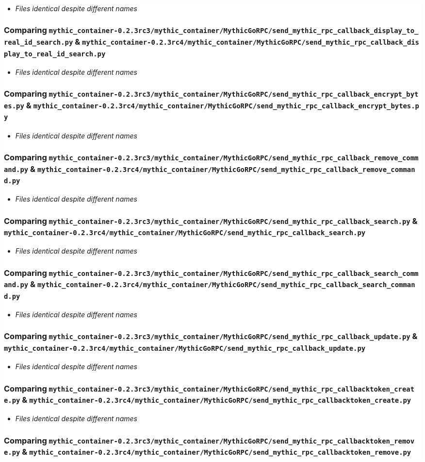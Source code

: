  * *Files identical despite different names*

### Comparing `mythic_container-0.2.3rc3/mythic_container/MythicGoRPC/send_mythic_rpc_callback_display_to_real_id_search.py` & `mythic_container-0.2.3rc4/mythic_container/MythicGoRPC/send_mythic_rpc_callback_display_to_real_id_search.py`

 * *Files identical despite different names*

### Comparing `mythic_container-0.2.3rc3/mythic_container/MythicGoRPC/send_mythic_rpc_callback_encrypt_bytes.py` & `mythic_container-0.2.3rc4/mythic_container/MythicGoRPC/send_mythic_rpc_callback_encrypt_bytes.py`

 * *Files identical despite different names*

### Comparing `mythic_container-0.2.3rc3/mythic_container/MythicGoRPC/send_mythic_rpc_callback_remove_command.py` & `mythic_container-0.2.3rc4/mythic_container/MythicGoRPC/send_mythic_rpc_callback_remove_command.py`

 * *Files identical despite different names*

### Comparing `mythic_container-0.2.3rc3/mythic_container/MythicGoRPC/send_mythic_rpc_callback_search.py` & `mythic_container-0.2.3rc4/mythic_container/MythicGoRPC/send_mythic_rpc_callback_search.py`

 * *Files identical despite different names*

### Comparing `mythic_container-0.2.3rc3/mythic_container/MythicGoRPC/send_mythic_rpc_callback_search_command.py` & `mythic_container-0.2.3rc4/mythic_container/MythicGoRPC/send_mythic_rpc_callback_search_command.py`

 * *Files identical despite different names*

### Comparing `mythic_container-0.2.3rc3/mythic_container/MythicGoRPC/send_mythic_rpc_callback_update.py` & `mythic_container-0.2.3rc4/mythic_container/MythicGoRPC/send_mythic_rpc_callback_update.py`

 * *Files identical despite different names*

### Comparing `mythic_container-0.2.3rc3/mythic_container/MythicGoRPC/send_mythic_rpc_callbacktoken_create.py` & `mythic_container-0.2.3rc4/mythic_container/MythicGoRPC/send_mythic_rpc_callbacktoken_create.py`

 * *Files identical despite different names*

### Comparing `mythic_container-0.2.3rc3/mythic_container/MythicGoRPC/send_mythic_rpc_callbacktoken_remove.py` & `mythic_container-0.2.3rc4/mythic_container/MythicGoRPC/send_mythic_rpc_callbacktoken_remove.py`
